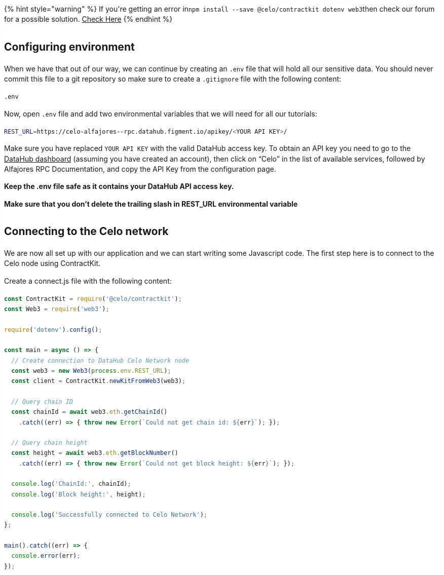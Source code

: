 {% hint style="warning" %}
If you're getting an error in`npm install --save @celo/contractkit dotenv web3`then check our forum for a possible solution. [Check Here](https://community.figment.io/t/celo-tutorial-errors-issues/65)
{% endhint %}

## Configuring environment

When we have that out of our way, we can continue by creating an `.env` file that will hold all our sensitive data. You should never commit this file to a git repository so make sure to create a `.gitignore` file with the following content:

```bash
.env
```

Now, open `.env` file and add two environmental variables that we will need for all our tutorials:

```bash
REST_URL=https://celo-alfajores--rpc.datahub.figment.io/apikey/<YOUR API KEY>/
```

Make sure you have replaced `YOUR API KEY` with the valid DataHub access key. To obtain an API key you need to go to the [DataHub dashboard](https://datahub.figment.io/login) \(assuming you have created an account\), then click on “Celo” in the list of available services, followed by Alfajores RPC Documentation, and copy the API Key from the configuration page.

**Keep the .env file safe as it contains your DataHub API access key.**

**Make sure that you don’t delete the trailing slash in REST\_URL environmental variable**

## Connecting to the Celo network

We are now all set up with our application and we can start writing some Javascript code. The first step here is to connect to the Celo node using ContractKit.

Create a connect.js file with the following content:

```javascript
const ContractKit = require('@celo/contractkit');
const Web3 = require('web3');

require('dotenv').config();

const main = async () => {
  // Create connection to DataHub Celo Network node
  const web3 = new Web3(process.env.REST_URL);
  const client = ContractKit.newKitFromWeb3(web3);

  // Query chain ID
  const chainId = await web3.eth.getChainId()
    .catch((err) => { throw new Error(`Could not get chain id: ${err}`); });

  // Query chain height
  const height = await web3.eth.getBlockNumber()
    .catch((err) => { throw new Error(`Could not get block height: ${err}`); });

  console.log('ChainId:', chainId);
  console.log('Block height:', height);

  console.log('Successfully connected to Celo Network');
};

main().catch((err) => {
  console.error(err);
});
```
